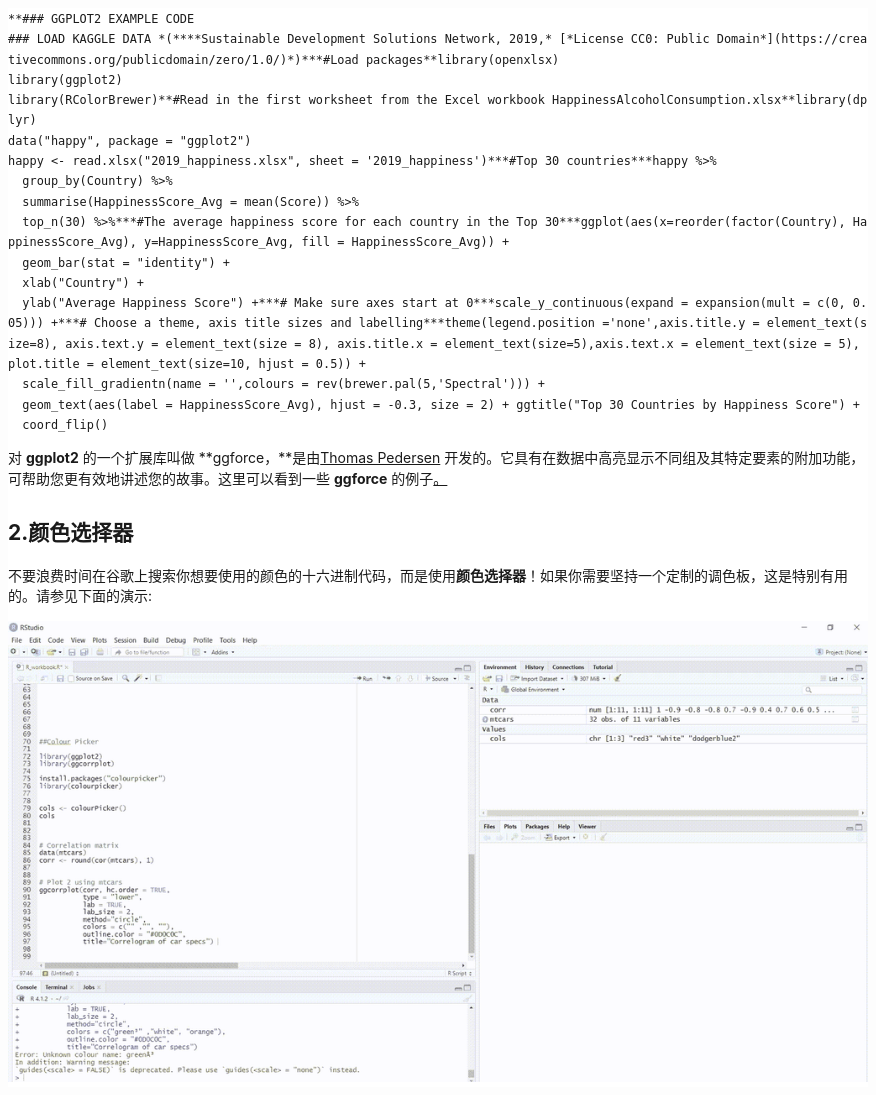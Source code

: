 ```
**### GGPLOT2 EXAMPLE CODE
### LOAD KAGGLE DATA *(****Sustainable Development Solutions Network, 2019,* [*License CC0: Public Domain*](https://creativecommons.org/publicdomain/zero/1.0/)*)***#Load packages**library(openxlsx)
library(ggplot2)
library(RColorBrewer)**#Read in the first worksheet from the Excel workbook HappinessAlcoholConsumption.xlsx**library(dplyr)
data("happy", package = "ggplot2")
happy <- read.xlsx("2019_happiness.xlsx", sheet = '2019_happiness')***#Top 30 countries***happy %>%
  group_by(Country) %>% 
  summarise(HappinessScore_Avg = mean(Score)) %>%
  top_n(30) %>%***#The average happiness score for each country in the Top 30***ggplot(aes(x=reorder(factor(Country), HappinessScore_Avg), y=HappinessScore_Avg, fill = HappinessScore_Avg)) + 
  geom_bar(stat = "identity") + 
  xlab("Country") + 
  ylab("Average Happiness Score") +***# Make sure axes start at 0***scale_y_continuous(expand = expansion(mult = c(0, 0.05))) +***# Choose a theme, axis title sizes and labelling***theme(legend.position ='none',axis.title.y = element_text(size=8), axis.text.y = element_text(size = 8), axis.title.x = element_text(size=5),axis.text.x = element_text(size = 5), plot.title = element_text(size=10, hjust = 0.5)) +
  scale_fill_gradientn(name = '',colours = rev(brewer.pal(5,'Spectral'))) +
  geom_text(aes(label = HappinessScore_Avg), hjust = -0.3, size = 2) + ggtitle("Top 30 Countries by Happiness Score") +
  coord_flip()
```

对 **ggplot2** 的一个扩展库叫做 **ggforce，**是由[Thomas Pedersen](https://github.com/thomasp85/) 开发的。它具有在数据中高亮显示不同组及其特定要素的附加功能，可帮助您更有效地讲述您的故事。这里可以看到一些 **ggforce** 的例子[。](https://rviews.rstudio.com/2019/09/19/intro-to-ggforce/#:~:text=The%20ggforce%20package%20is%20an,facets%20%2C%20and%20other%20ggplot%20functions.)

## 2.颜色选择器

不要浪费时间在谷歌上搜索你想要使用的颜色的十六进制代码，而是使用**颜色选择器**！如果你需要坚持一个定制的调色板，这是特别有用的。请参见下面的演示:

![](img/c809c0090050d3c51d8da6a8a42a7db9.png)
